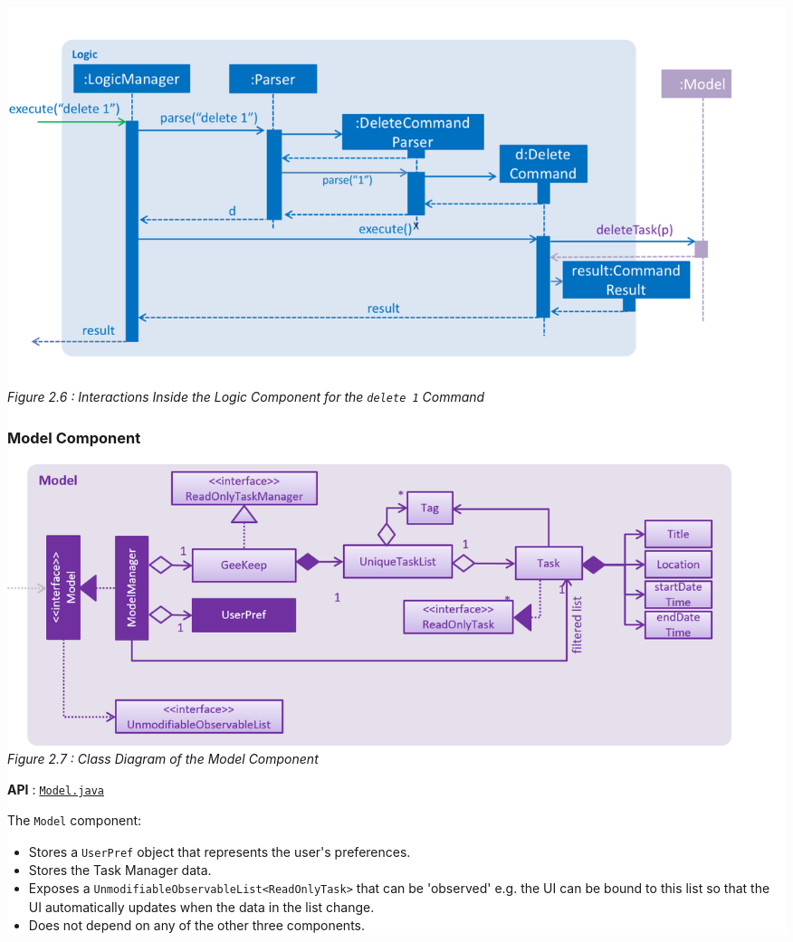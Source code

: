 <img src="images/DeleteTaskSdForLogic.png" width="800"><br>
_Figure 2.6 : Interactions Inside the Logic Component for the `delete 1` Command_

<h3 id="user-content-model">Model Component</h3>

<img src="images/ModelClassDiagram.png" width="800"><br>
_Figure 2.7 : Class Diagram of the Model Component_

**API** : [`Model.java`](../src/main/java/seedu/geekeep/model/Model.java)

The `Model` component:
* Stores a `UserPref` object that represents the user's preferences.
* Stores the Task Manager data.
* Exposes a `UnmodifiableObservableList<ReadOnlyTask>` that can be 'observed' e.g. the UI can be bound to this list
  so that the UI automatically updates when the data in the list change.
* Does not depend on any of the other three components.
